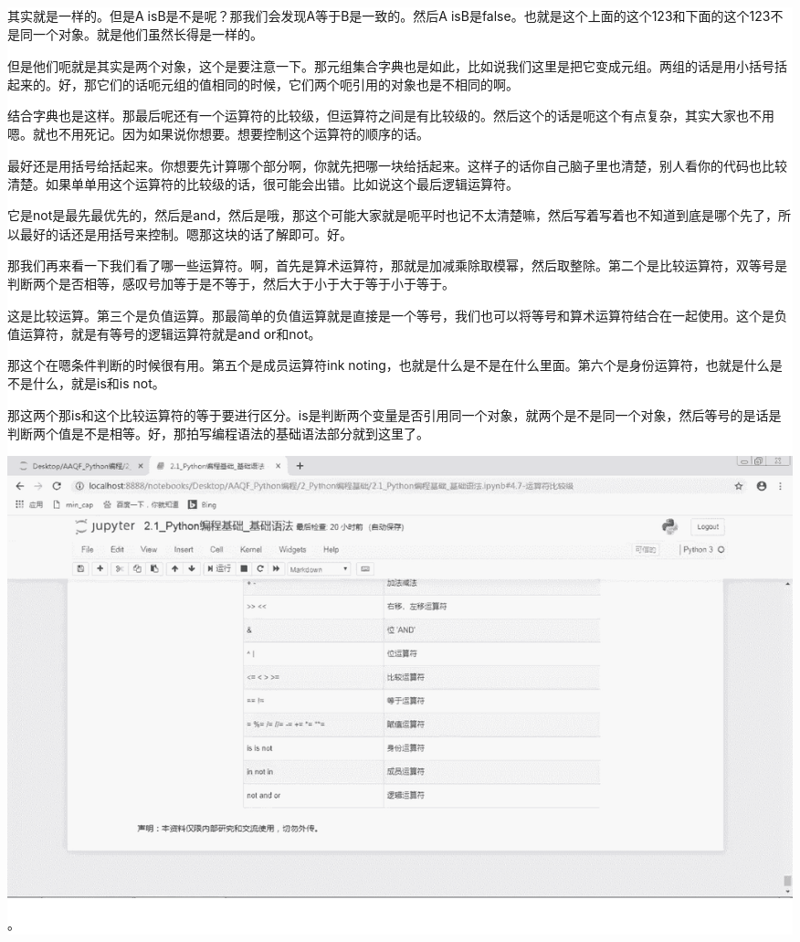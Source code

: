 其实就是一样的。但是A isB是不是呢？那我们会发现A等于B是一致的。然后A isB是false。也就是这个上面的这个123和下面的这个123不是同一个对象。就是他们虽然长得是一样的。

但是他们呃就是其实是两个对象，这个是要注意一下。那元组集合字典也是如此，比如说我们这里是把它变成元组。两组的话是用小括号括起来的。好，那它们的话呃元组的值相同的时候，它们两个呃引用的对象也是不相同的啊。

结合字典也是这样。那最后呢还有一个运算符的比较级，但运算符之间是有比较级的。然后这个的话是呃这个有点复杂，其实大家也不用嗯。就也不用死记。因为如果说你想要。想要控制这个运算符的顺序的话。

最好还是用括号给括起来。你想要先计算哪个部分啊，你就先把哪一块给括起来。这样子的话你自己脑子里也清楚，别人看你的代码也比较清楚。如果单单用这个运算符的比较级的话，很可能会出错。比如说这个最后逻辑运算符。

它是not是最先最优先的，然后是and，然后是哦，那这个可能大家就是呃平时也记不太清楚嘛，然后写着写着也不知道到底是哪个先了，所以最好的话还是用括号来控制。嗯那这块的话了解即可。好。

那我们再来看一下我们看了哪一些运算符。啊，首先是算术运算符，那就是加减乘除取模幂，然后取整除。第二个是比较运算符，双等号是判断两个是否相等，感叹号加等于是不等于，然后大于小于大于等于小于等于。

这是比较运算。第三个是负值运算。那最简单的负值运算就是直接是一个等号，我们也可以将等号和算术运算符结合在一起使用。这个是负值运算符，就是有等号的逻辑运算符就是and or和not。

那这个在嗯条件判断的时候很有用。第五个是成员运算符ink noting，也就是什么是不是在什么里面。第六个是身份运算符，也就是什么是不是什么，就是is和is not。

那这两个那is和这个比较运算符的等于要进行区分。is是判断两个变量是否引用同一个对象，就两个是不是同一个对象，然后等号的是话是判断两个值是不是相等。好，那拍写编程语法的基础语法部分就到这里了。



![](img/fbed1605c6d88ca6278d142aeccd7618_28.png)

。
